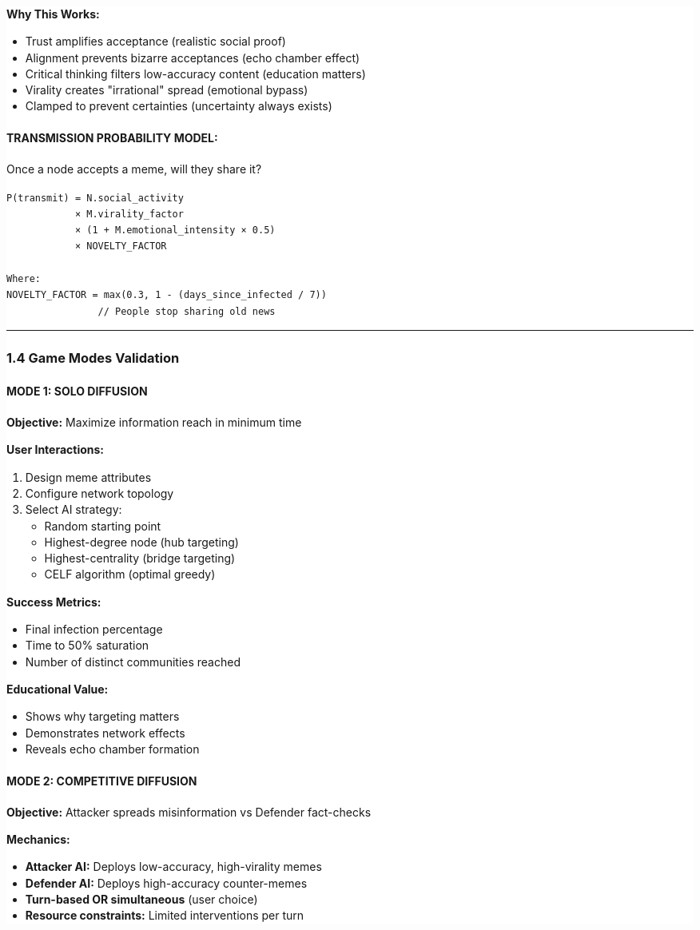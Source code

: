 **Why This Works:**
- Trust amplifies acceptance (realistic social proof)
- Alignment prevents bizarre acceptances (echo chamber effect)
- Critical thinking filters low-accuracy content (education matters)
- Virality creates "irrational" spread (emotional bypass)
- Clamped to prevent certainties (uncertainty always exists)

#### **TRANSMISSION PROBABILITY MODEL:**

Once a node accepts a meme, will they share it?

```
P(transmit) = N.social_activity 
            × M.virality_factor 
            × (1 + M.emotional_intensity × 0.5)
            × NOVELTY_FACTOR

Where:
NOVELTY_FACTOR = max(0.3, 1 - (days_since_infected / 7))
                // People stop sharing old news
```

---

### 1.4 Game Modes Validation

#### **MODE 1: SOLO DIFFUSION**
**Objective:** Maximize information reach in minimum time

**User Interactions:**
1. Design meme attributes
2. Configure network topology
3. Select AI strategy:
   - Random starting point
   - Highest-degree node (hub targeting)
   - Highest-centrality (bridge targeting)
   - CELF algorithm (optimal greedy)

**Success Metrics:**
- Final infection percentage
- Time to 50% saturation
- Number of distinct communities reached

**Educational Value:**
- Shows why targeting matters
- Demonstrates network effects
- Reveals echo chamber formation

#### **MODE 2: COMPETITIVE DIFFUSION**
**Objective:** Attacker spreads misinformation vs Defender fact-checks

**Mechanics:**
- **Attacker AI:** Deploys low-accuracy, high-virality memes
- **Defender AI:** Deploys high-accuracy counter-memes
- **Turn-based OR simultaneous** (user choice)
- **Resource constraints:** Limited interventions per turn
